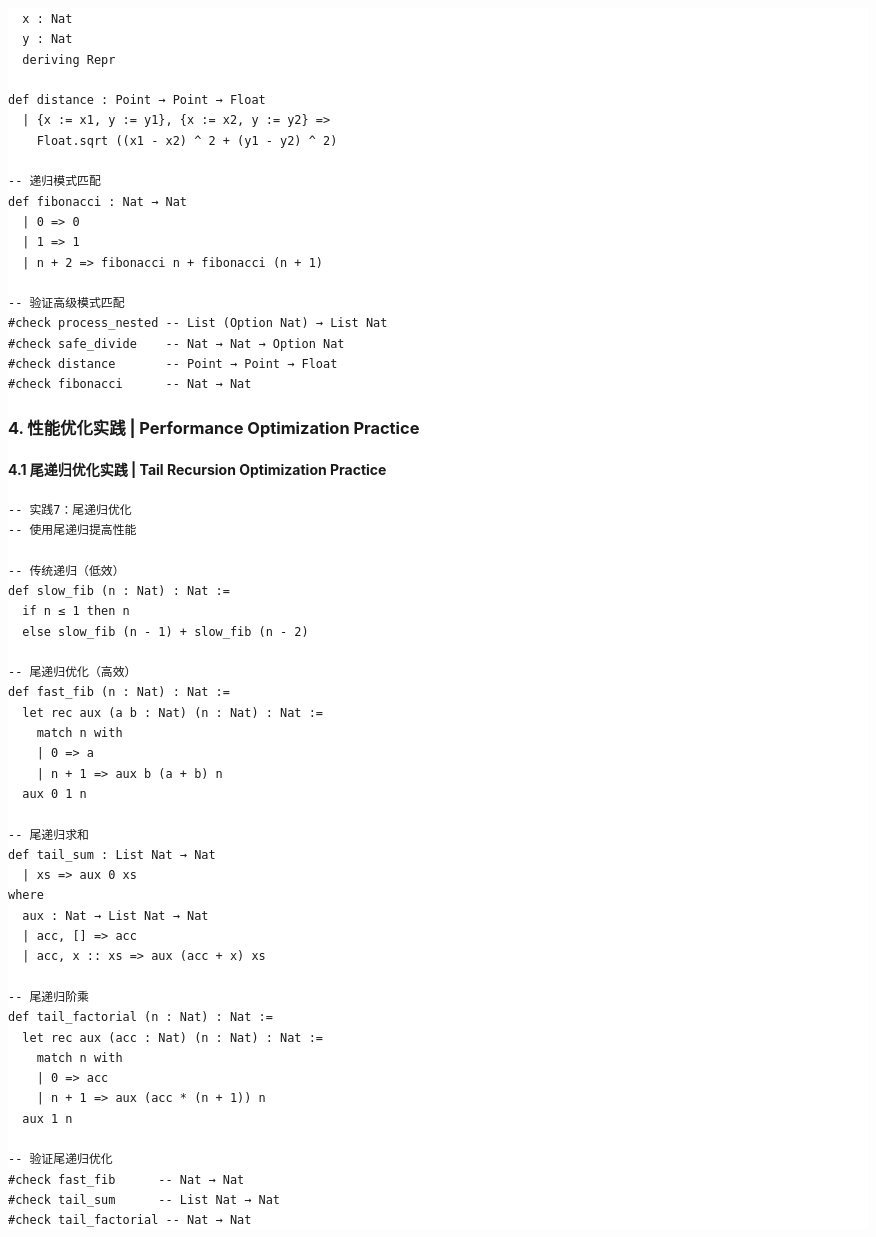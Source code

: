 ```lean
  x : Nat
  y : Nat
  deriving Repr

def distance : Point → Point → Float
  | {x := x1, y := y1}, {x := x2, y := y2} =>
    Float.sqrt ((x1 - x2) ^ 2 + (y1 - y2) ^ 2)

-- 递归模式匹配
def fibonacci : Nat → Nat
  | 0 => 0
  | 1 => 1
  | n + 2 => fibonacci n + fibonacci (n + 1)

-- 验证高级模式匹配
#check process_nested -- List (Option Nat) → List Nat
#check safe_divide    -- Nat → Nat → Option Nat
#check distance       -- Point → Point → Float
#check fibonacci      -- Nat → Nat
```

### 4. 性能优化实践 | Performance Optimization Practice

#### 4.1 尾递归优化实践 | Tail Recursion Optimization Practice

```lean
-- 实践7：尾递归优化
-- 使用尾递归提高性能

-- 传统递归（低效）
def slow_fib (n : Nat) : Nat :=
  if n ≤ 1 then n
  else slow_fib (n - 1) + slow_fib (n - 2)

-- 尾递归优化（高效）
def fast_fib (n : Nat) : Nat :=
  let rec aux (a b : Nat) (n : Nat) : Nat :=
    match n with
    | 0 => a
    | n + 1 => aux b (a + b) n
  aux 0 1 n

-- 尾递归求和
def tail_sum : List Nat → Nat
  | xs => aux 0 xs
where
  aux : Nat → List Nat → Nat
  | acc, [] => acc
  | acc, x :: xs => aux (acc + x) xs

-- 尾递归阶乘
def tail_factorial (n : Nat) : Nat :=
  let rec aux (acc : Nat) (n : Nat) : Nat :=
    match n with
    | 0 => acc
    | n + 1 => aux (acc * (n + 1)) n
  aux 1 n

-- 验证尾递归优化
#check fast_fib      -- Nat → Nat
#check tail_sum      -- List Nat → Nat
#check tail_factorial -- Nat → Nat
```
